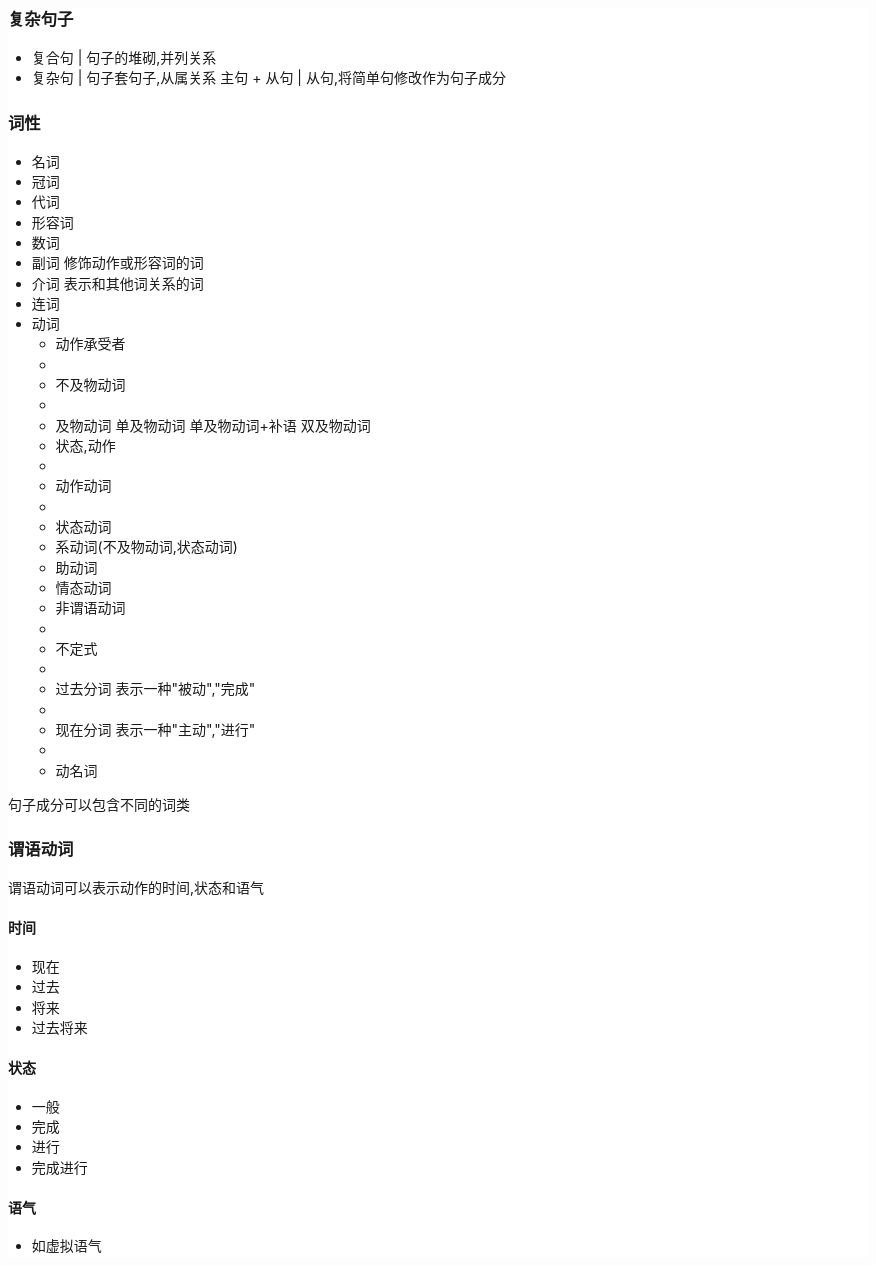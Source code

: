 ### 复杂句子
- 复合句 | 句子的堆砌,并列关系
- 复杂句 | 句子套句子,从属关系
 主句 + 从句 | 从句,将简单句修改作为句子成分

### 词性
- 名词
- 冠词
- 代词
- 形容词
- 数词
- 副词
修饰动作或形容词的词
- 介词
表示和其他词关系的词
- 连词
- 动词
  - 动作承受者
  - 
  - 不及物动词
  - 
  - 及物动词
  单及物动词
  单及物动词+补语
  双及物动词
  - 状态,动作
  - 
  - 动作动词
  - 
  - 状态动词
  - 系动词(不及物动词,状态动词)
  - 助动词
  - 情态动词
  - 非谓语动词
  - 
  - 不定式
  - 
  - 过去分词 表示一种"被动","完成"
  - 
  - 现在分词 表示一种"主动","进行"
  - 
  - 动名词

句子成分可以包含不同的词类

### 谓语动词
谓语动词可以表示动作的时间,状态和语气
#### 时间
- 现在
- 过去
- 将来
- 过去将来
#### 状态
- 一般
- 完成
- 进行
- 完成进行
#### 语气
- 如虚拟语气
